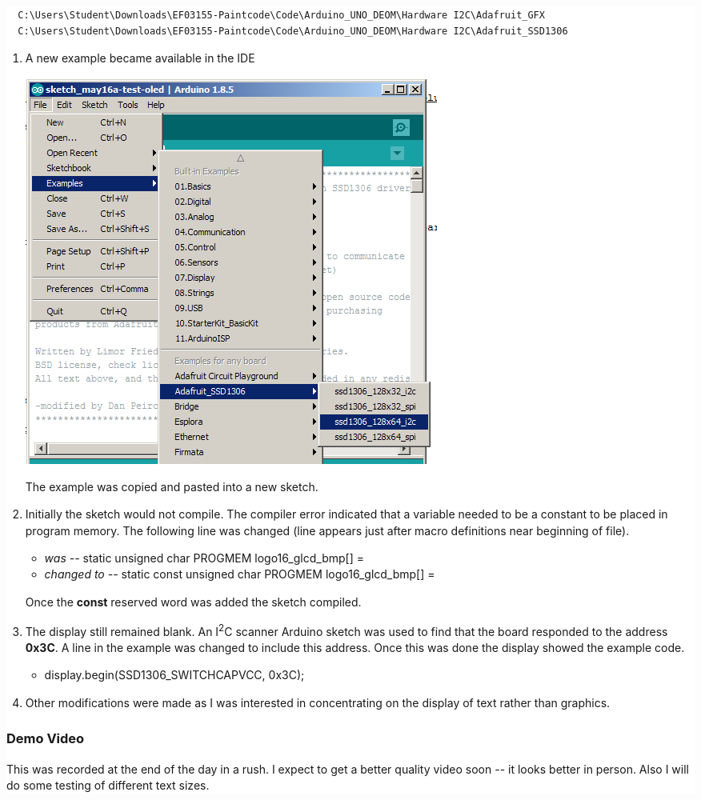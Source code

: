 

      C:\Users\Student\Downloads\EF03155-Paintcode\Code\Arduino_UNO_DEOM\Hardware I2C\Adafruit_GFX
      C:\Users\Student\Downloads\EF03155-Paintcode\Code\Arduino_UNO_DEOM\Hardware I2C\Adafruit_SSD1306

1.  A new example became available in the IDE

    ![](adafruit_ssd1306_example.png)

    The example was copied and pasted into a new sketch.

2.  Initially the sketch would not compile. The compiler error indicated that a variable needed to be a constant to be placed in program memory. The following line was changed (line appears just after macro definitions near beginning of file).

    -   *was --* static unsigned char PROGMEM logo16\_glcd\_bmp\[\] =
    -   *changed to --* static const unsigned char PROGMEM logo16\_glcd\_bmp\[\] =

    Once the **const** reserved word was added the sketch compiled.

3.  The display still remained blank. An I<sup>2</sup>C scanner Arduino sketch was used to find that the board responded to the address **0x3C**. A line in the example was changed to include this address. Once this was done the display showed the example code.

    -   display.begin(SSD1306\_SWITCHCAPVCC, 0x3C);

4.  Other modifications were made as I was interested in concentrating on the display of text rather than graphics.

### Demo Video

This was recorded at the end of the day in a rush. I expect to get a better quality video soon -- it looks better in person. Also I will do some testing of different text sizes.
